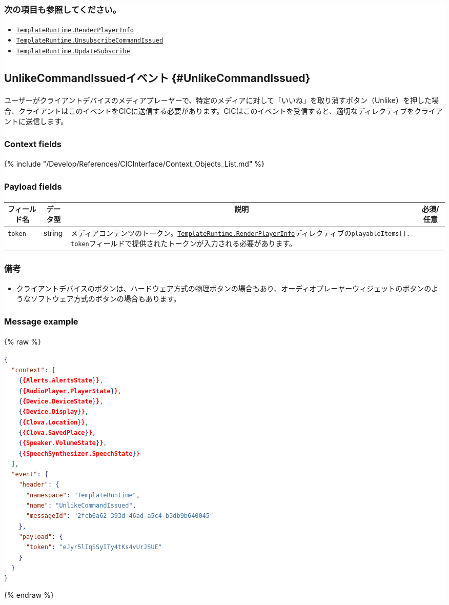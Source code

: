 ### 次の項目も参照してください。
* [`TemplateRuntime.RenderPlayerInfo`](#RenderPlayerInfo)
* [`TemplateRuntime.UnsubscribeCommandIssued`](#UnsubscribeCommandIssued)
* [`TemplateRuntime.UpdateSubscribe`](#UpdateSubscribe)

## UnlikeCommandIssuedイベント {#UnlikeCommandIssued}
ユーザーがクライアントデバイスのメディアプレーヤーで、特定のメディアに対して「いいね」を取り消すボタン（Unlike）を押した場合、クライアントはこのイベントをCICに送信する必要があります。CICはこのイベントを受信すると、適切なディレクティブをクライアントに送信します。


### Context fields

{% include "/Develop/References/CICInterface/Context_Objects_List.md" %}

### Payload fields

| フィールド名       | データ型    | 説明                     | 必須/任意 |
|---------------|---------|-----------------------------|:---------:|
| `token`    | string  | メディアコンテンツのトークン。[`TemplateRuntime.RenderPlayerInfo`](#RenderPlayerInfo)ディレクティブの`playableItems[].token`フィールドで提供されたトークンが入力される必要があります。 |  |

### 備考
* クライアントデバイスのボタンは、ハードウェア方式の物理ボタンの場合もあり、オーディオプレーヤーウィジェットのボタンのようなソフトウェア方式のボタンの場合もあります。

### Message example

{% raw %}

```json
{
  "context": [
    {{Alerts.AlertsState}},
    {{AudioPlayer.PlayerState}},
    {{Device.DeviceState}},
    {{Device.Display}},
    {{Clova.Location}},
    {{Clova.SavedPlace}},
    {{Speaker.VolumeState}},
    {{SpeechSynthesizer.SpeechState}}
  ],
  "event": {
    "header": {
      "namespace": "TemplateRuntime",
      "name": "UnlikeCommandIssued",
      "messageId": "2fcb6a62-393d-46ad-a5c4-b3db9b640045"
    },
    "payload": {
      "token": "eJyr5lIqSSyITy4tKs4vUrJSUE"
    }
  }
}
```
{% endraw %}
